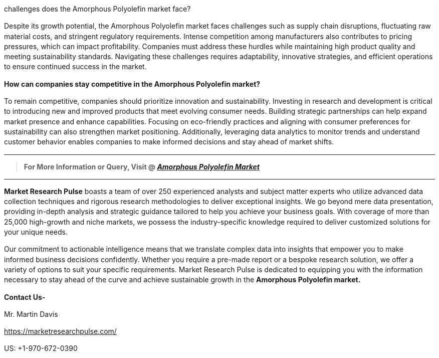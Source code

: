 challenges does the Amorphous Polyolefin market face?</strong></p><p>Despite its growth potential, the Amorphous Polyolefin market faces challenges such as supply chain disruptions, fluctuating raw material costs, and stringent regulatory requirements. Intense competition among manufacturers also contributes to pricing pressures, which can impact profitability. Companies must address these hurdles while maintaining high product quality and meeting sustainability standards. Navigating these challenges requires adaptability, innovative strategies, and efficient operations to ensure continued success in the market.</p><p><strong>How can companies stay competitive in the Amorphous Polyolefin market?</strong></p><p>To remain competitive, companies should prioritize innovation and sustainability. Investing in research and development is critical to introducing new and improved products that meet evolving consumer needs. Building strategic partnerships can help expand market presence and enhance capabilities. Focusing on eco-friendly practices and aligning with consumer preferences for sustainability can also strengthen market positioning. Additionally, leveraging data analytics to monitor trends and understand customer behavior enables companies to make informed decisions and stay ahead of market shifts.</p><hr /><blockquote><p><strong>For More Information or Query, Visit @&nbsp;<em><a href="https://marketresearchpulse.com/report/80429/amorphous-polyolefin-market?utm_source=Linkedin&utm_medium=0117">Amorphous Polyolefin Market</a></em></strong></p></blockquote><hr /><p><strong>Market Research Pulse</strong> boasts a team of over 250 experienced analysts and subject matter experts who utilize advanced data collection techniques and rigorous research methodologies to deliver exceptional insights. We go beyond mere data presentation, providing in-depth analysis and strategic guidance tailored to help you achieve your business goals. With coverage of more than 25,000 high-growth and niche markets, we possess the industry-specific knowledge required to deliver customized solutions for your unique needs.</p><p>Our commitment to actionable intelligence means that we translate complex data into insights that empower you to make informed business decisions confidently. Whether you require a pre-made report or a bespoke research solution, we offer a variety of options to suit your specific requirements. Market Research Pulse is dedicated to equipping you with the information necessary to stay ahead of the curve and achieve sustainable growth in the <strong>Amorphous Polyolefin market.</strong></p><p><strong>Contact Us-</strong></p><p>Mr. Martin Davis</p><p>https://marketresearchpulse.com/</p><p>US: +1-970-672-0390</p>
